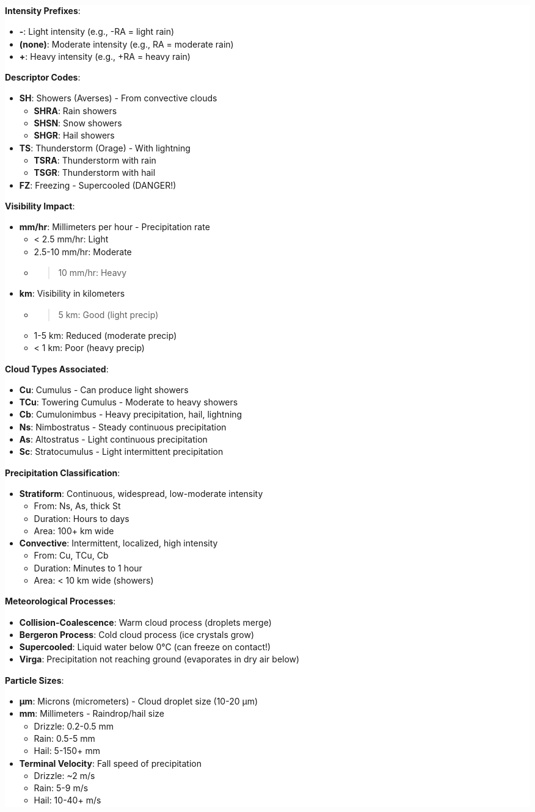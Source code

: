 **Intensity Prefixes**:
- **-**: Light intensity (e.g., -RA = light rain)
- **(none)**: Moderate intensity (e.g., RA = moderate rain)
- **+**: Heavy intensity (e.g., +RA = heavy rain)

**Descriptor Codes**:
- **SH**: Showers (Averses) - From convective clouds
  - **SHRA**: Rain showers
  - **SHSN**: Snow showers
  - **SHGR**: Hail showers
- **TS**: Thunderstorm (Orage) - With lightning
  - **TSRA**: Thunderstorm with rain
  - **TSGR**: Thunderstorm with hail
- **FZ**: Freezing - Supercooled (DANGER!)

**Visibility Impact**:
- **mm/hr**: Millimeters per hour - Precipitation rate
  - < 2.5 mm/hr: Light
  - 2.5-10 mm/hr: Moderate
  - > 10 mm/hr: Heavy
- **km**: Visibility in kilometers
  - > 5 km: Good (light precip)
  - 1-5 km: Reduced (moderate precip)
  - < 1 km: Poor (heavy precip)

**Cloud Types Associated**:
- **Cu**: Cumulus - Can produce light showers
- **TCu**: Towering Cumulus - Moderate to heavy showers
- **Cb**: Cumulonimbus - Heavy precipitation, hail, lightning
- **Ns**: Nimbostratus - Steady continuous precipitation
- **As**: Altostratus - Light continuous precipitation
- **Sc**: Stratocumulus - Light intermittent precipitation

**Precipitation Classification**:
- **Stratiform**: Continuous, widespread, low-moderate intensity
  - From: Ns, As, thick St
  - Duration: Hours to days
  - Area: 100+ km wide
- **Convective**: Intermittent, localized, high intensity
  - From: Cu, TCu, Cb
  - Duration: Minutes to 1 hour
  - Area: < 10 km wide (showers)

**Meteorological Processes**:
- **Collision-Coalescence**: Warm cloud process (droplets merge)
- **Bergeron Process**: Cold cloud process (ice crystals grow)
- **Supercooled**: Liquid water below 0°C (can freeze on contact!)
- **Virga**: Precipitation not reaching ground (evaporates in dry air below)

**Particle Sizes**:
- **μm**: Microns (micrometers) - Cloud droplet size (10-20 μm)
- **mm**: Millimeters - Raindrop/hail size
  - Drizzle: 0.2-0.5 mm
  - Rain: 0.5-5 mm
  - Hail: 5-150+ mm
- **Terminal Velocity**: Fall speed of precipitation
  - Drizzle: ~2 m/s
  - Rain: 5-9 m/s
  - Hail: 10-40+ m/s
